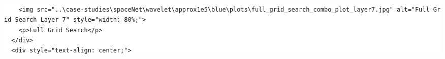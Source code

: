         <img src="..\case-studies\spaceNet\wavelet\approx1e5\blue\plots\full_grid_search_combo_plot_layer7.jpg" alt="Full Grid Search Layer 7" style="width: 80%;">
        <p>Full Grid Search</p>
      </div>
      <div style="text-align: center;">